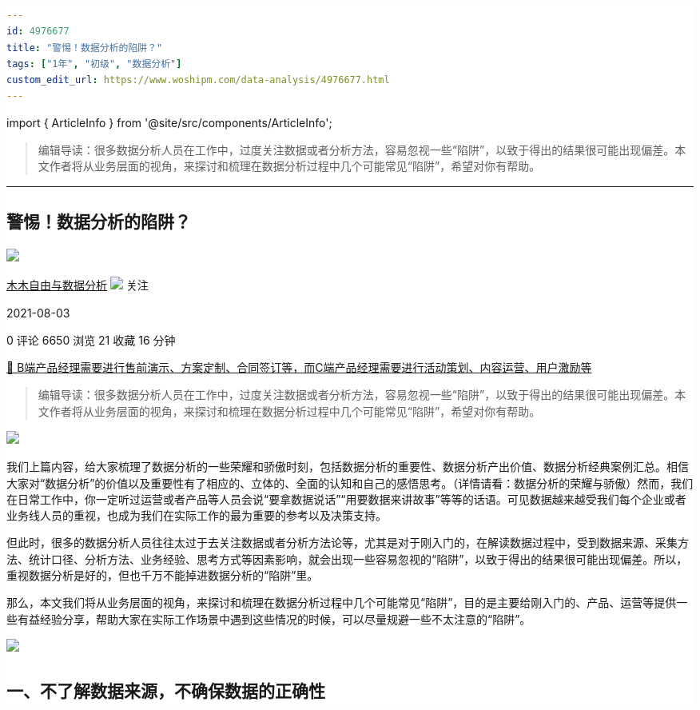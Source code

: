 ```yaml
---
id: 4976677
title: "警惕！数据分析的陷阱？"
tags: ["1年", "初级", "数据分析"]
custom_edit_url: https://www.woshipm.com/data-analysis/4976677.html
---
```

import { ArticleInfo } from '@site/src/components/ArticleInfo';

<ArticleInfo
    author="木木自由与数据分析"
    authorLink="https://www.woshipm.com/u/83753"
    published="2021-08-03"
    views={6650}
    comments={0}
    collects={21}
/>

> 编辑导读：很多数据分析人员在工作中，过度关注数据或者分析方法，容易忽视一些“陷阱”，以致于得出的结果很可能出现偏差。本文作者将从业务层面的视角，来探讨和梳理在数据分析过程中几个可能常见“陷阱”，希望对你有帮助。

---

## 警惕！数据分析的陷阱？

[![](https://static.woshipm.com/view/woshipm_api_def_20230515173407_2395.jpg?imageView2/1/w/72/h/72/q/100)](https://www.woshipm.com/u/83753)

[木木自由与数据分析](https://www.woshipm.com/u/83753) ![](https://static.woshipm.com/tag/1121_1@2x.png) 关注

2021-08-03

0 评论 6650 浏览 21 收藏 16 分钟

[🔗 B端产品经理需要进行售前演示、方案定制、合同签订等，而C端产品经理需要进行活动策划、内容运营、用户激励等](https://ke.qidianla.com/courses/bcpm)

> 编辑导读：很多数据分析人员在工作中，过度关注数据或者分析方法，容易忽视一些“陷阱”，以致于得出的结果很可能出现偏差。本文作者将从业务层面的视角，来探讨和梳理在数据分析过程中几个可能常见“陷阱”，希望对你有帮助。

![](https://image.woshipm.com/wp-files/2021/08/fE4LDxcAE7MtVudb8J5d.jpg)

我们上篇内容，给大家梳理了数据分析的一些荣耀和骄傲时刻，包括数据分析的重要性、数据分析产出价值、数据分析经典案例汇总。相信大家对“数据分析”的价值以及重要性有了相应的、立体的、全面的认知和自己的感悟思考。（详情请看：数据分析的荣耀与骄傲）然而，我们在日常工作中，你一定听过运营或者产品等人员会说“要拿数据说话”“用要数据来讲故事”等等的话语。可见数据越来越受我们每个企业或者业务线人员的重视，也成为我们在实际工作的最为重要的参考以及决策支持。

但此时，很多的数据分析人员往往太过于去关注数据或者分析方法论等，尤其是对于刚入门的，在解读数据过程中，受到数据来源、采集方法、统计口径、分析方法、业务经验、思考方式等因素影响，就会出现一些容易忽视的“陷阱”，以致于得出的结果很可能出现偏差。所以，重视数据分析是好的，但也千万不能掉进数据分析的“陷阱”里。

那么，本文我们将从业务层面的视角，来探讨和梳理在数据分析过程中几个可能常见“陷阱”，目的是主要给刚入门的、产品、运营等提供一些有益经验分享，帮助大家在实际工作场景中遇到这些情况的时候，可以尽量规避一些不太注意的“陷阱”。

![](https://image.woshipm.com/wp-files/2021/08/2xy7NHStRuWBoeND68VV.png)

## 一、不了解数据来源，不确保数据的正确性
